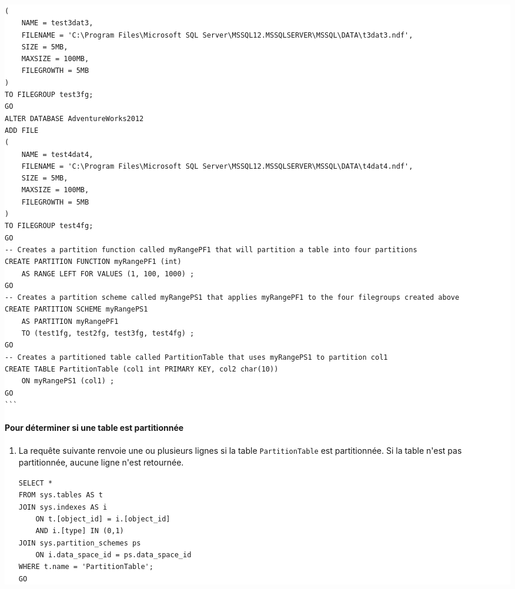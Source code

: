     (  
        NAME = test3dat3,  
        FILENAME = 'C:\Program Files\Microsoft SQL Server\MSSQL12.MSSQLSERVER\MSSQL\DATA\t3dat3.ndf',  
        SIZE = 5MB,  
        MAXSIZE = 100MB,  
        FILEGROWTH = 5MB  
    )  
    TO FILEGROUP test3fg;  
    GO  
    ALTER DATABASE AdventureWorks2012   
    ADD FILE   
    (  
        NAME = test4dat4,  
        FILENAME = 'C:\Program Files\Microsoft SQL Server\MSSQL12.MSSQLSERVER\MSSQL\DATA\t4dat4.ndf',  
        SIZE = 5MB,  
        MAXSIZE = 100MB,  
        FILEGROWTH = 5MB  
    )  
    TO FILEGROUP test4fg;  
    GO  
    -- Creates a partition function called myRangePF1 that will partition a table into four partitions  
    CREATE PARTITION FUNCTION myRangePF1 (int)  
        AS RANGE LEFT FOR VALUES (1, 100, 1000) ;  
    GO  
    -- Creates a partition scheme called myRangePS1 that applies myRangePF1 to the four filegroups created above  
    CREATE PARTITION SCHEME myRangePS1  
        AS PARTITION myRangePF1  
        TO (test1fg, test2fg, test3fg, test4fg) ;  
    GO  
    -- Creates a partitioned table called PartitionTable that uses myRangePS1 to partition col1  
    CREATE TABLE PartitionTable (col1 int PRIMARY KEY, col2 char(10))  
        ON myRangePS1 (col1) ;  
    GO  
    ```  
  
#### <a name="to-determine-if-a-table-is-partitioned"></a>Pour déterminer si une table est partitionnée  
  
1.  La requête suivante renvoie une ou plusieurs lignes si la table `PartitionTable` est partitionnée. Si la table n'est pas partitionnée, aucune ligne n'est retournée.  
  
    ```  
    SELECT *   
    FROM sys.tables AS t   
    JOIN sys.indexes AS i   
        ON t.[object_id] = i.[object_id]   
        AND i.[type] IN (0,1)   
    JOIN sys.partition_schemes ps   
        ON i.data_space_id = ps.data_space_id   
    WHERE t.name = 'PartitionTable';   
    GO  
    ```  
  